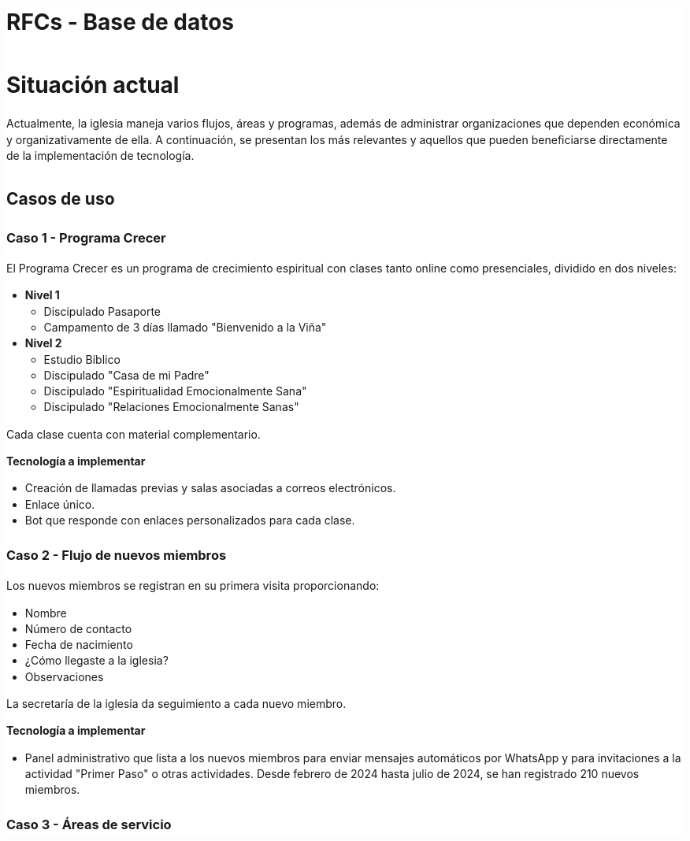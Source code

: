 # RFCs - Base de datos

# **Situación actual**

Actualmente, la iglesia maneja varios flujos, áreas y programas, además de administrar organizaciones que dependen económica y organizativamente de ella. A continuación, se presentan los más relevantes y aquellos que pueden beneficiarse directamente de la implementación de tecnología.

## Casos de uso

### **Caso 1 - Programa Crecer**

El Programa Crecer es un programa de crecimiento espiritual con clases tanto online como presenciales, dividido en dos niveles:

- **Nivel 1**
    - Discipulado Pasaporte
    - Campamento de 3 días llamado "Bienvenido a la Viña"
- **Nivel 2**
    - Estudio Bíblico
    - Discipulado "Casa de mi Padre"
    - Discipulado "Espiritualidad Emocionalmente Sana"
    - Discipulado "Relaciones Emocionalmente Sanas"

Cada clase cuenta con material complementario.

**Tecnología a implementar**

- Creación de llamadas previas y salas asociadas a correos electrónicos.
- Enlace único.
- Bot que responde con enlaces personalizados para cada clase.

### **Caso 2 - Flujo de nuevos miembros**

Los nuevos miembros se registran en su primera visita proporcionando:

- Nombre
- Número de contacto
- Fecha de nacimiento
- ¿Cómo llegaste a la iglesia?
- Observaciones

La secretaría de la iglesia da seguimiento a cada nuevo miembro.

**Tecnología a implementar**

- Panel administrativo que lista a los nuevos miembros para enviar mensajes automáticos por WhatsApp y para invitaciones a la actividad "Primer Paso" o otras actividades. Desde febrero de 2024 hasta julio de 2024, se han registrado 210 nuevos miembros.

### **Caso 3 - Áreas de servicio**
